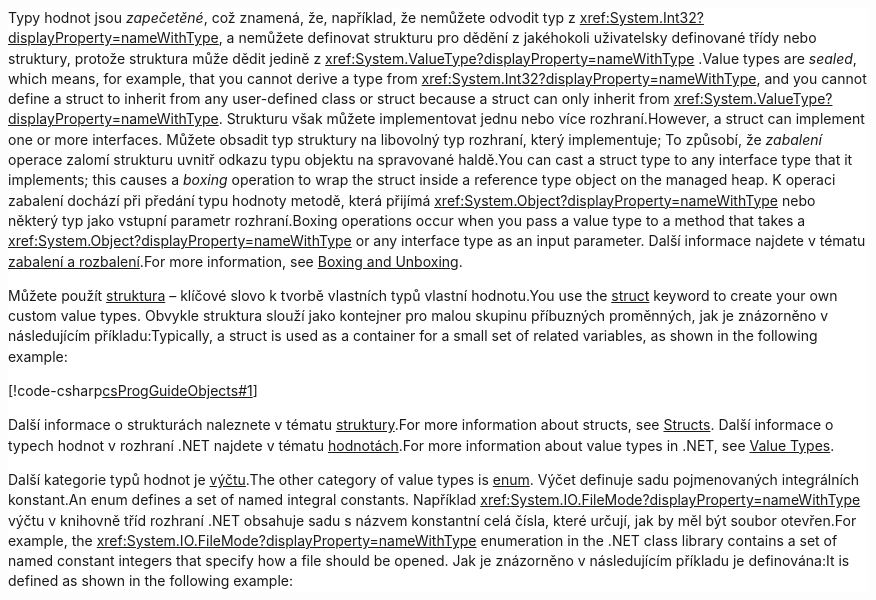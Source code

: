  <span data-ttu-id="ca271-172">Typy hodnot jsou *zapečetěné*, což znamená, že, například, že nemůžete odvodit typ z <xref:System.Int32?displayProperty=nameWithType>, a nemůžete definovat strukturu pro dědění z jakéhokoli uživatelsky definované třídy nebo struktury, protože struktura může dědit jedině z <xref:System.ValueType?displayProperty=nameWithType> .</span><span class="sxs-lookup"><span data-stu-id="ca271-172">Value types are *sealed*, which means, for example, that you cannot derive a type from <xref:System.Int32?displayProperty=nameWithType>, and you cannot define a struct to inherit from any user-defined class or struct because a struct can only inherit from <xref:System.ValueType?displayProperty=nameWithType>.</span></span> <span data-ttu-id="ca271-173">Strukturu však můžete implementovat jednu nebo více rozhraní.</span><span class="sxs-lookup"><span data-stu-id="ca271-173">However, a struct can implement one or more interfaces.</span></span> <span data-ttu-id="ca271-174">Můžete obsadit typ struktury na libovolný typ rozhraní, který implementuje; To způsobí, že *zabalení* operace zalomí strukturu uvnitř odkazu typu objektu na spravované haldě.</span><span class="sxs-lookup"><span data-stu-id="ca271-174">You can cast a struct type to any interface type that it implements; this causes a *boxing* operation to wrap the struct inside a reference type object on the managed heap.</span></span> <span data-ttu-id="ca271-175">K operaci zabalení dochází při předání typu hodnoty metodě, která přijímá <xref:System.Object?displayProperty=nameWithType> nebo některý typ jako vstupní parametr rozhraní.</span><span class="sxs-lookup"><span data-stu-id="ca271-175">Boxing operations occur when you pass a value type to a method that takes a <xref:System.Object?displayProperty=nameWithType> or any interface type as an input parameter.</span></span> <span data-ttu-id="ca271-176">Další informace najdete v tématu [zabalení a rozbalení](../../../csharp/programming-guide/types/boxing-and-unboxing.md).</span><span class="sxs-lookup"><span data-stu-id="ca271-176">For more information, see [Boxing and Unboxing](../../../csharp/programming-guide/types/boxing-and-unboxing.md).</span></span>  
  
 <span data-ttu-id="ca271-177">Můžete použít [struktura](../../../csharp/language-reference/keywords/struct.md) – klíčové slovo k tvorbě vlastních typů vlastní hodnotu.</span><span class="sxs-lookup"><span data-stu-id="ca271-177">You use the [struct](../../../csharp/language-reference/keywords/struct.md) keyword to create your own custom value types.</span></span> <span data-ttu-id="ca271-178">Obvykle struktura slouží jako kontejner pro malou skupinu příbuzných proměnných, jak je znázorněno v následujícím příkladu:</span><span class="sxs-lookup"><span data-stu-id="ca271-178">Typically, a struct is used as a container for a small set of related variables, as shown in the following example:</span></span>  
  
 [!code-csharp[csProgGuideObjects#1](~/samples/snippets/csharp/VS_Snippets_VBCSharp/csProgGuideObjects/CS/Objects.cs#1)]  
  
 <span data-ttu-id="ca271-179">Další informace o strukturách naleznete v tématu [struktury](../../../csharp/programming-guide/classes-and-structs/structs.md).</span><span class="sxs-lookup"><span data-stu-id="ca271-179">For more information about structs, see [Structs](../../../csharp/programming-guide/classes-and-structs/structs.md).</span></span> <span data-ttu-id="ca271-180">Další informace o typech hodnot v rozhraní .NET najdete v tématu [hodnotách](../../../csharp/language-reference/keywords/value-types.md).</span><span class="sxs-lookup"><span data-stu-id="ca271-180">For more information about value types in .NET, see [Value Types](../../../csharp/language-reference/keywords/value-types.md).</span></span>  
  
 <span data-ttu-id="ca271-181">Další kategorie typů hodnot je [výčtu](../../../csharp/language-reference/keywords/enum.md).</span><span class="sxs-lookup"><span data-stu-id="ca271-181">The other category of value types is [enum](../../../csharp/language-reference/keywords/enum.md).</span></span> <span data-ttu-id="ca271-182">Výčet definuje sadu pojmenovaných integrálních konstant.</span><span class="sxs-lookup"><span data-stu-id="ca271-182">An enum defines a set of named integral constants.</span></span> <span data-ttu-id="ca271-183">Například <xref:System.IO.FileMode?displayProperty=nameWithType> výčtu v knihovně tříd rozhraní .NET obsahuje sadu s názvem konstantní celá čísla, které určují, jak by měl být soubor otevřen.</span><span class="sxs-lookup"><span data-stu-id="ca271-183">For example, the <xref:System.IO.FileMode?displayProperty=nameWithType> enumeration in the .NET class library contains a set of named constant integers that specify how a file should be opened.</span></span> <span data-ttu-id="ca271-184">Jak je znázorněno v následujícím příkladu je definována:</span><span class="sxs-lookup"><span data-stu-id="ca271-184">It is defined as shown in the following example:</span></span>  
 